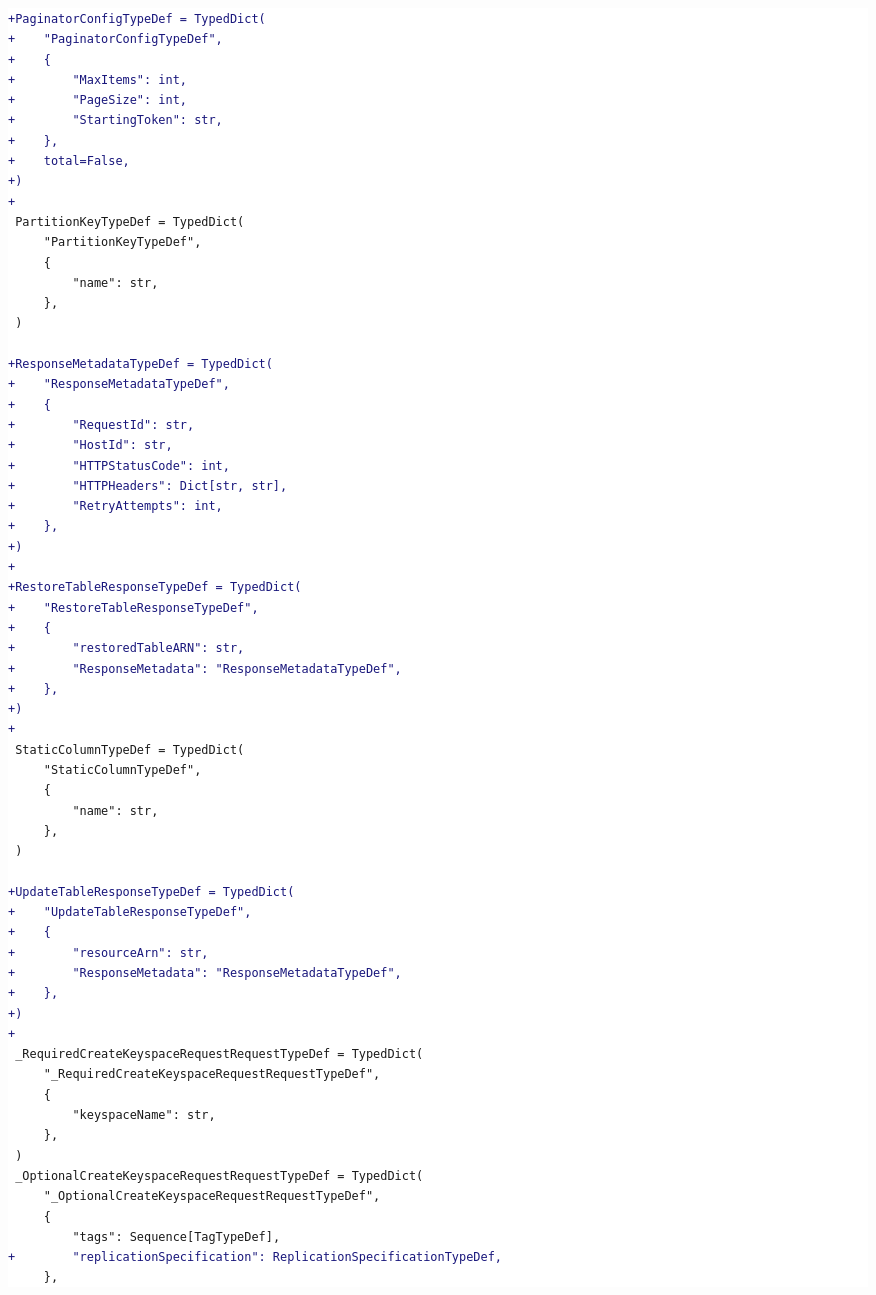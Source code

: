 ```diff
+PaginatorConfigTypeDef = TypedDict(
+    "PaginatorConfigTypeDef",
+    {
+        "MaxItems": int,
+        "PageSize": int,
+        "StartingToken": str,
+    },
+    total=False,
+)
+
 PartitionKeyTypeDef = TypedDict(
     "PartitionKeyTypeDef",
     {
         "name": str,
     },
 )
 
+ResponseMetadataTypeDef = TypedDict(
+    "ResponseMetadataTypeDef",
+    {
+        "RequestId": str,
+        "HostId": str,
+        "HTTPStatusCode": int,
+        "HTTPHeaders": Dict[str, str],
+        "RetryAttempts": int,
+    },
+)
+
+RestoreTableResponseTypeDef = TypedDict(
+    "RestoreTableResponseTypeDef",
+    {
+        "restoredTableARN": str,
+        "ResponseMetadata": "ResponseMetadataTypeDef",
+    },
+)
+
 StaticColumnTypeDef = TypedDict(
     "StaticColumnTypeDef",
     {
         "name": str,
     },
 )
 
+UpdateTableResponseTypeDef = TypedDict(
+    "UpdateTableResponseTypeDef",
+    {
+        "resourceArn": str,
+        "ResponseMetadata": "ResponseMetadataTypeDef",
+    },
+)
+
 _RequiredCreateKeyspaceRequestRequestTypeDef = TypedDict(
     "_RequiredCreateKeyspaceRequestRequestTypeDef",
     {
         "keyspaceName": str,
     },
 )
 _OptionalCreateKeyspaceRequestRequestTypeDef = TypedDict(
     "_OptionalCreateKeyspaceRequestRequestTypeDef",
     {
         "tags": Sequence[TagTypeDef],
+        "replicationSpecification": ReplicationSpecificationTypeDef,
     },
```